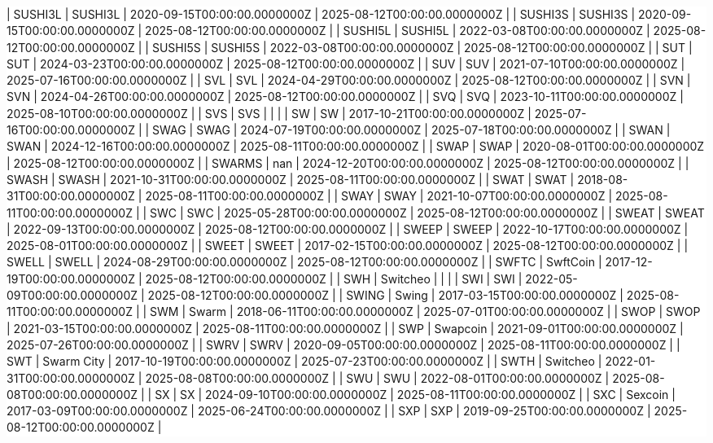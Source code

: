 | SUSHI3L | SUSHI3L | 2020-09-15T00:00:00.0000000Z | 2025-08-12T00:00:00.0000000Z |
| SUSHI3S | SUSHI3S | 2020-09-15T00:00:00.0000000Z | 2025-08-12T00:00:00.0000000Z |
| SUSHI5L | SUSHI5L | 2022-03-08T00:00:00.0000000Z | 2025-08-12T00:00:00.0000000Z |
| SUSHI5S | SUSHI5S | 2022-03-08T00:00:00.0000000Z | 2025-08-12T00:00:00.0000000Z |
| SUT | SUT | 2024-03-23T00:00:00.0000000Z | 2025-08-12T00:00:00.0000000Z |
| SUV | SUV | 2021-07-10T00:00:00.0000000Z | 2025-07-16T00:00:00.0000000Z |
| SVL | SVL | 2024-04-29T00:00:00.0000000Z | 2025-08-12T00:00:00.0000000Z |
| SVN | SVN | 2024-04-26T00:00:00.0000000Z | 2025-08-12T00:00:00.0000000Z |
| SVQ | SVQ | 2023-10-11T00:00:00.0000000Z | 2025-08-10T00:00:00.0000000Z |
| SVS | SVS |  |  |
| SW | SW | 2017-10-21T00:00:00.0000000Z | 2025-07-16T00:00:00.0000000Z |
| SWAG | SWAG | 2024-07-19T00:00:00.0000000Z | 2025-07-18T00:00:00.0000000Z |
| SWAN | SWAN | 2024-12-16T00:00:00.0000000Z | 2025-08-11T00:00:00.0000000Z |
| SWAP | SWAP | 2020-08-01T00:00:00.0000000Z | 2025-08-12T00:00:00.0000000Z |
| SWARMS | nan | 2024-12-20T00:00:00.0000000Z | 2025-08-12T00:00:00.0000000Z |
| SWASH | SWASH | 2021-10-31T00:00:00.0000000Z | 2025-08-11T00:00:00.0000000Z |
| SWAT | SWAT | 2018-08-31T00:00:00.0000000Z | 2025-08-11T00:00:00.0000000Z |
| SWAY | SWAY | 2021-10-07T00:00:00.0000000Z | 2025-08-11T00:00:00.0000000Z |
| SWC | SWC | 2025-05-28T00:00:00.0000000Z | 2025-08-12T00:00:00.0000000Z |
| SWEAT | SWEAT | 2022-09-13T00:00:00.0000000Z | 2025-08-12T00:00:00.0000000Z |
| SWEEP | SWEEP | 2022-10-17T00:00:00.0000000Z | 2025-08-01T00:00:00.0000000Z |
| SWEET | SWEET | 2017-02-15T00:00:00.0000000Z | 2025-08-12T00:00:00.0000000Z |
| SWELL | SWELL | 2024-08-29T00:00:00.0000000Z | 2025-08-12T00:00:00.0000000Z |
| SWFTC | SwftCoin | 2017-12-19T00:00:00.0000000Z | 2025-08-12T00:00:00.0000000Z |
| SWH | Switcheo |  |  |
| SWI | SWI | 2022-05-09T00:00:00.0000000Z | 2025-08-12T00:00:00.0000000Z |
| SWING | Swing | 2017-03-15T00:00:00.0000000Z | 2025-08-11T00:00:00.0000000Z |
| SWM | Swarm | 2018-06-11T00:00:00.0000000Z | 2025-07-01T00:00:00.0000000Z |
| SWOP | SWOP | 2021-03-15T00:00:00.0000000Z | 2025-08-11T00:00:00.0000000Z |
| SWP | Swapcoin | 2021-09-01T00:00:00.0000000Z | 2025-07-26T00:00:00.0000000Z |
| SWRV | SWRV | 2020-09-05T00:00:00.0000000Z | 2025-08-11T00:00:00.0000000Z |
| SWT | Swarm City | 2017-10-19T00:00:00.0000000Z | 2025-07-23T00:00:00.0000000Z |
| SWTH | Switcheo | 2022-01-31T00:00:00.0000000Z | 2025-08-08T00:00:00.0000000Z |
| SWU | SWU | 2022-08-01T00:00:00.0000000Z | 2025-08-08T00:00:00.0000000Z |
| SX | SX | 2024-09-10T00:00:00.0000000Z | 2025-08-11T00:00:00.0000000Z |
| SXC | Sexcoin | 2017-03-09T00:00:00.0000000Z | 2025-06-24T00:00:00.0000000Z |
| SXP | SXP | 2019-09-25T00:00:00.0000000Z | 2025-08-12T00:00:00.0000000Z |